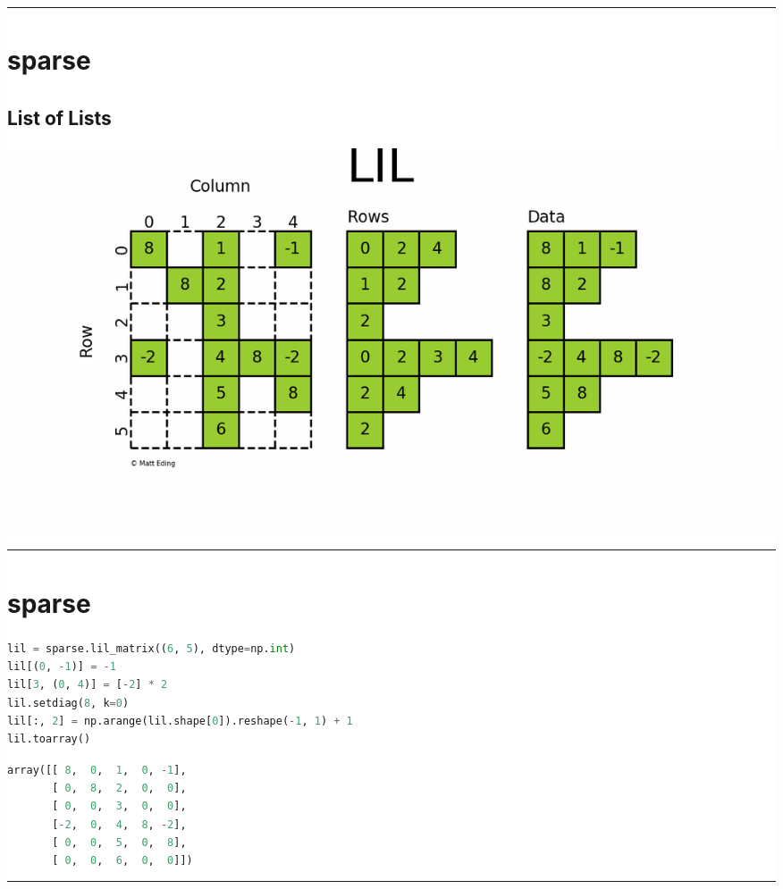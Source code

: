 
---

# sparse

## List of Lists

<img src="images/sparse-lil.gif">

---

# sparse

```python
lil = sparse.lil_matrix((6, 5), dtype=np.int)
lil[(0, -1)] = -1
lil[3, (0, 4)] = [-2] * 2
lil.setdiag(8, k=0)
lil[:, 2] = np.arange(lil.shape[0]).reshape(-1, 1) + 1
lil.toarray()
```

```python
array([[ 8,  0,  1,  0, -1],
       [ 0,  8,  2,  0,  0],
       [ 0,  0,  3,  0,  0],
       [-2,  0,  4,  8, -2],
       [ 0,  0,  5,  0,  8],
       [ 0,  0,  6,  0,  0]])
```

---